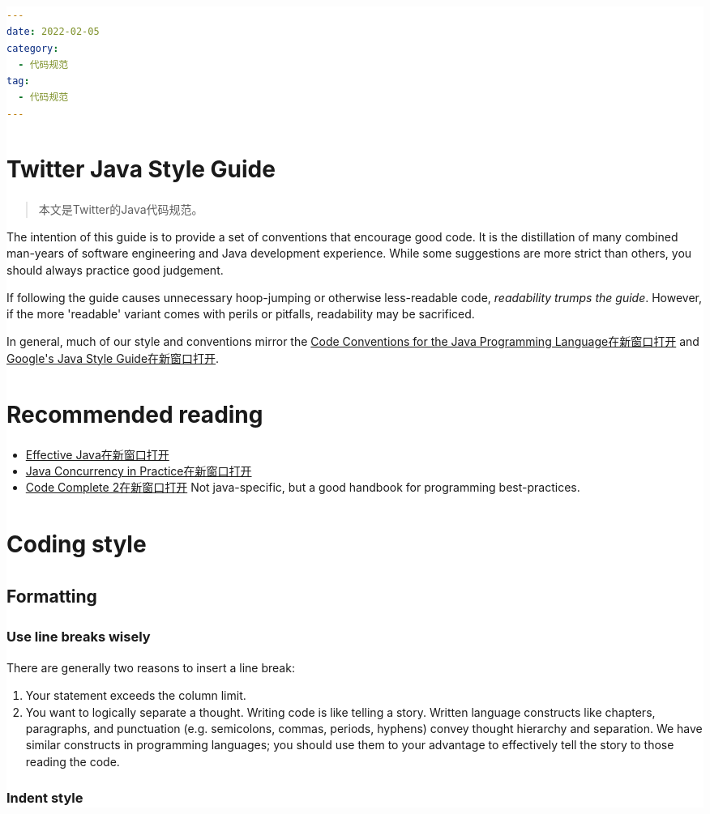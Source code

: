 ```yaml
---
date: 2022-02-05
category:
  - 代码规范
tag:
  - 代码规范
---
```

# Twitter Java Style Guide 

> 本文是Twitter的Java代码规范。 

The intention of this guide is to provide a set of conventions that encourage good code. It is the distillation of many combined man-years of software engineering and Java development experience. While some suggestions are more strict than others, you should always practice good judgement.

If following the guide causes unnecessary hoop-jumping or otherwise less-readable code, *readability trumps the guide*. However, if the more 'readable' variant comes with perils or pitfalls, readability may be sacrificed.

In general, much of our style and conventions mirror the [Code Conventions for the Java Programming Language在新窗口打开](http://www.oracle.com/technetwork/java/codeconvtoc-136057.html) and [Google's Java Style Guide在新窗口打开](https://google.github.io/styleguide/javaguide.html).

# Recommended reading

- [Effective Java在新窗口打开](http://www.amazon.com/Effective-Java-Edition-Joshua-Bloch/dp/0321356683)
- [Java Concurrency in Practice在新窗口打开](http://jcip.net/)
- [Code Complete 2在新窗口打开](http://www.stevemcconnell.com/cc.htm)
   Not java-specific, but a good handbook for programming best-practices.

# Coding style

## Formatting

### Use line breaks wisely

There are generally two reasons to insert a line break:

1. Your statement exceeds the column limit.
2. You want to logically separate a thought.
    Writing code is like telling a story. Written language constructs like chapters, paragraphs, and punctuation (e.g. semicolons, commas, periods, hyphens) convey thought hierarchy and separation. We have similar constructs in programming languages; you should use them to your advantage to effectively tell the story to those reading the code.

### Indent style
